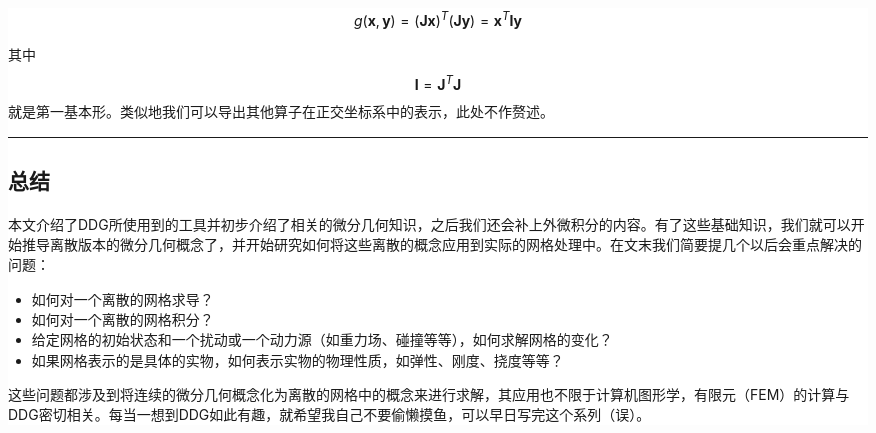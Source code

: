 $$
g(\mathbf{x},\mathbf{y}) = (\mathbf{Jx})^T(\mathbf{Jy}) = \mathbf{x}^T\mathbf{I}\mathbf{y}  
$$

其中$$\mathbf{I} = \mathbf{J}^T\mathbf{J}$$就是第一基本形。类似地我们可以导出其他算子在正交坐标系中的表示，此处不作赘述。

______

## 总结
本文介绍了DDG所使用到的工具并初步介绍了相关的微分几何知识，之后我们还会补上外微积分的内容。有了这些基础知识，我们就可以开始推导离散版本的微分几何概念了，并开始研究如何将这些离散的概念应用到实际的网格处理中。在文末我们简要提几个以后会重点解决的问题：

* 如何对一个离散的网格求导？
* 如何对一个离散的网格积分？
* 给定网格的初始状态和一个扰动或一个动力源（如重力场、碰撞等等），如何求解网格的变化？
* 如果网格表示的是具体的实物，如何表示实物的物理性质，如弹性、刚度、挠度等等？

这些问题都涉及到将连续的微分几何概念化为离散的网格中的概念来进行求解，其应用也不限于计算机图形学，有限元（FEM）的计算与DDG密切相关。每当一想到DDG如此有趣，就希望我自己不要偷懒摸鱼，可以早日写完这个系列（误）。